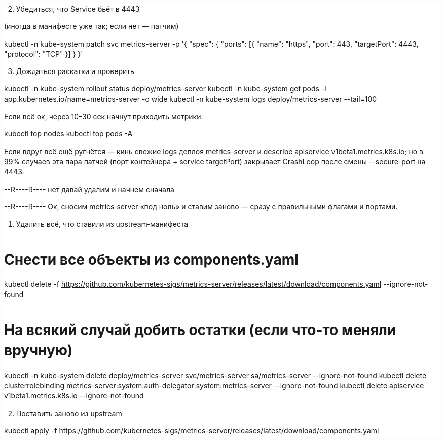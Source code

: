 2) Убедиться, что Service бьёт в 4443

(иногда в манифесте уже так; если нет — патчим)

kubectl -n kube-system patch svc metrics-server -p '{
  "spec": {
    "ports": [{
      "name": "https",
      "port": 443,
      "targetPort": 4443,
      "protocol": "TCP"
    }]
  }
}'

3) Дождаться раскатки и проверить

kubectl -n kube-system rollout status deploy/metrics-server
kubectl -n kube-system get pods -l app.kubernetes.io/name=metrics-server -o wide
kubectl -n kube-system logs deploy/metrics-server --tail=100

Если всё ок, через 10–30 сек начнут приходить метрики:

kubectl top nodes
kubectl top pods -A

Если вдруг всё ещё ругнётся — кинь свежие logs деплоя metrics-server и describe apiservice v1beta1.metrics.k8s.io; но в 99% случаев эта пара патчей (порт контейнера + service targetPort) закрывает CrashLoop после смены --secure-port на 4443.

--R----R----
нет давай удалим и начнем сначала

--R----R----
Ок, сносим metrics‑server «под ноль» и ставим заново — сразу с правильными флагами и портами.

1) Удалить всё, что ставили из upstream‑манифеста

# Снести все объекты из components.yaml
kubectl delete -f https://github.com/kubernetes-sigs/metrics-server/releases/latest/download/components.yaml --ignore-not-found

# На всякий случай добить остатки (если что-то меняли вручную)
kubectl -n kube-system delete deploy/metrics-server svc/metrics-server sa/metrics-server --ignore-not-found
kubectl delete clusterrolebinding metrics-server:system:auth-delegator system:metrics-server --ignore-not-found
kubectl delete apiservice v1beta1.metrics.k8s.io --ignore-not-found

2) Поставить заново из upstream

kubectl apply -f https://github.com/kubernetes-sigs/metrics-server/releases/latest/download/components.yaml
